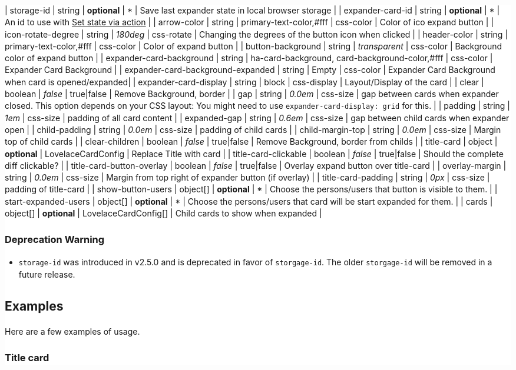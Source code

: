 | storage-id                | string   | **optional**  | *                      | Save last expander state in local browser storage     |
| expander-card-id          | string    | **optional** | *                      | An id to use with [Set state via action](#set-state-via-action)        |
| arrow-color               | string   | primary-text-color,#fff | css-color    | Color of ico expand button                     |
| icon-rotate-degree        | string   | _180deg_      | css-rotate             | Changing the degrees of the button icon when clicked  |
| header-color              | string   | primary-text-color,#fff  | css-color   | Color of expand button                     |
| button-background         | string   | _transparent_ | css-color              | Background color of expand button                     |
| expander-card-background  | string   | ha-card-background, card-background-color,#fff | css-color              | Expander Card Background |
| expander-card-background-expanded    | string   |  Empty    | css-color              | Expander Card Background when card is opened/expanded|
| expander-card-display     | string   | block         | css-display            | Layout/Display of the card                            |
| clear                     | boolean  | _false_       | true\|false            | Remove Background, border                                   |
| gap                       | string   | _0.0em_       | css-size               | gap between cards when expander closed. This option depends on your CSS layout: You might need to use `expander-card-display: grid` for this.                |
| padding                   | string   | _1em_         | css-size               | padding of all card content                           |
| expanded-gap              | string   | _0.6em_       | css-size               | gap between child cards when expander open            |
| child-padding             | string   | _0.0em_       | css-size               | padding of child cards                                |
| child-margin-top          | string   | _0.0em_       | css-size               | Margin top of child cards                             |
| clear-children            | boolean  | _false_       | true\|false            | Remove Background, border from childs                                   |
| title-card                | object   | **optional**  | LovelaceCardConfig     | Replace Title with card                               |
| title-card-clickable      | boolean  | _false_       | true\|false            | Should the complete diff clickable?                   |
| title-card-button-overlay | boolean  | _false_       | true\|false            | Overlay expand button over title-card                 |
| overlay-margin            | string   | _0.0em_       | css-size               | Margin from top right of expander button (if overlay) |
| title-card-padding        | string   | _0px_         | css-size               | padding of title-card                                 |
| show-button-users         | object[] | **optional**  | *                      | Choose the persons/users that button is visible to them. |
| start-expanded-users      | object[] | **optional**  | *                      | Choose the persons/users that card will be start expanded for them. |
| cards                     | object[] | **optional**  | LovelaceCardConfig[]   | Child cards to show when expanded                     |

### Deprecation Warning

* `storage-id` was introduced in v2.5.0 and is deprecated in favor of `storgage-id`. The older `storgage-id` will be removed in a future release.

## Examples

Here are a few examples of usage.

### Title card
